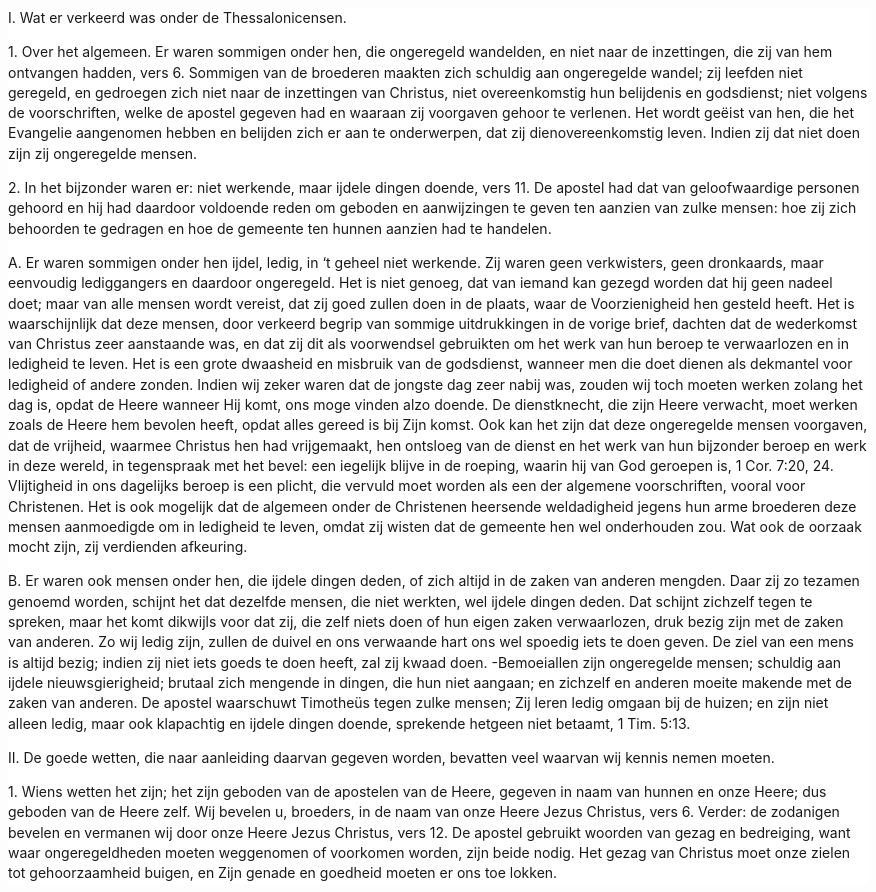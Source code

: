 I. Wat er verkeerd was onder de Thessalonicensen. 

1\. Over het algemeen. Er waren sommigen onder hen, die ongeregeld wandelden, en niet naar de inzettingen, die zij van hem ontvangen hadden, vers 6. Sommigen van de broederen maakten zich schuldig aan ongeregelde wandel; zij leefden niet geregeld, en gedroegen zich niet naar de inzettingen van Christus, niet overeenkomstig hun belijdenis en godsdienst; niet volgens de voorschriften, welke de apostel gegeven had en waaraan zij voorgaven gehoor te verlenen. Het wordt geëist van hen, die het Evangelie aangenomen hebben en belijden zich er aan te onderwerpen, dat zij dienovereenkomstig leven. Indien zij dat niet doen zijn zij ongeregelde mensen. 

2\. In het bijzonder waren er: niet werkende, maar ijdele dingen doende, vers 11. De apostel had dat van geloofwaardige personen gehoord en hij had daardoor voldoende reden om geboden en aanwijzingen te geven ten aanzien van zulke mensen: hoe zij zich behoorden te gedragen en hoe de gemeente ten hunnen aanzien had te handelen. 

A. Er waren sommigen onder hen ijdel, ledig, in ‘t geheel niet werkende. Zij waren geen verkwisters, geen dronkaards, maar eenvoudig lediggangers en daardoor ongeregeld. Het is niet genoeg, dat van iemand kan gezegd worden dat hij geen nadeel doet; maar van alle mensen wordt vereist, dat zij goed zullen doen in de plaats, waar de Voorzienigheid hen gesteld heeft. Het is waarschijnlijk dat deze mensen, door verkeerd begrip van sommige uitdrukkingen in de vorige brief, dachten dat de wederkomst van Christus zeer aanstaande was, en dat zij dit als voorwendsel gebruikten om het werk van hun beroep te verwaarlozen en in ledigheid te leven. Het is een grote dwaasheid en misbruik van de godsdienst, wanneer men die doet dienen als dekmantel voor ledigheid of andere zonden. Indien wij zeker waren dat de jongste dag zeer nabij was, zouden wij toch moeten werken zolang het dag is, opdat de Heere wanneer Hij komt, ons moge vinden alzo doende. De dienstknecht, die zijn Heere verwacht, moet werken zoals de Heere hem bevolen heeft, opdat alles gereed is bij Zijn komst. Ook kan het zijn dat deze ongeregelde mensen voorgaven, dat de vrijheid, waarmee Christus hen had vrijgemaakt, hen ontsloeg van de dienst en het werk van hun bijzonder beroep en werk in deze wereld, in tegenspraak met het bevel: een iegelijk blijve in de roeping, waarin hij van God geroepen is, 1 Cor. 7:20, 24. Vlijtigheid in ons dagelijks beroep is een plicht, die vervuld moet worden als een der algemene voorschriften, vooral voor Christenen. Het is ook mogelijk dat de algemeen onder de Christenen heersende weldadigheid jegens hun arme broederen deze mensen aanmoedigde om in ledigheid te leven, omdat zij wisten dat de gemeente hen wel onderhouden zou. Wat ook de oorzaak mocht zijn, zij verdienden afkeuring. 

B. Er waren ook mensen onder hen, die ijdele dingen deden, of zich altijd in de zaken van anderen mengden. Daar zij zo tezamen genoemd worden, schijnt het dat dezelfde mensen, die niet werkten, wel ijdele dingen deden. Dat schijnt zichzelf tegen te spreken, maar het komt dikwijls voor dat zij, die zelf niets doen of hun eigen zaken verwaarlozen, druk bezig zijn met de zaken van anderen. Zo wij ledig zijn, zullen de duivel en ons verwaande hart ons wel spoedig iets te doen geven. De ziel van een mens is altijd bezig; indien zij niet iets goeds te doen heeft, zal zij kwaad doen. -Bemoeiallen zijn ongeregelde mensen; schuldig aan ijdele nieuwsgierigheid; brutaal zich mengende in dingen, die hun niet aangaan; en zichzelf en anderen moeite makende met de zaken van anderen. De apostel waarschuwt Timotheüs tegen zulke mensen; Zij leren ledig omgaan bij de huizen; en zijn niet alleen ledig, maar ook klapachtig en ijdele dingen doende, sprekende hetgeen niet betaamt, 1 Tim. 5:13. 

II. De goede wetten, die naar aanleiding daarvan gegeven worden, bevatten veel waarvan wij kennis nemen moeten. 

1\. Wiens wetten het zijn; het zijn geboden van de apostelen van de Heere, gegeven in naam van hunnen en onze Heere; dus geboden van de Heere zelf. Wij bevelen u, broeders, in de naam van onze Heere Jezus Christus, vers 6. Verder: de zodanigen bevelen en vermanen wij door onze Heere Jezus Christus, vers 12. De apostel gebruikt woorden van gezag en bedreiging, want waar ongeregeldheden moeten weggenomen of voorkomen worden, zijn beide nodig. Het gezag van Christus moet onze zielen tot gehoorzaamheid buigen, en Zijn genade en goedheid moeten er ons toe lokken. 
